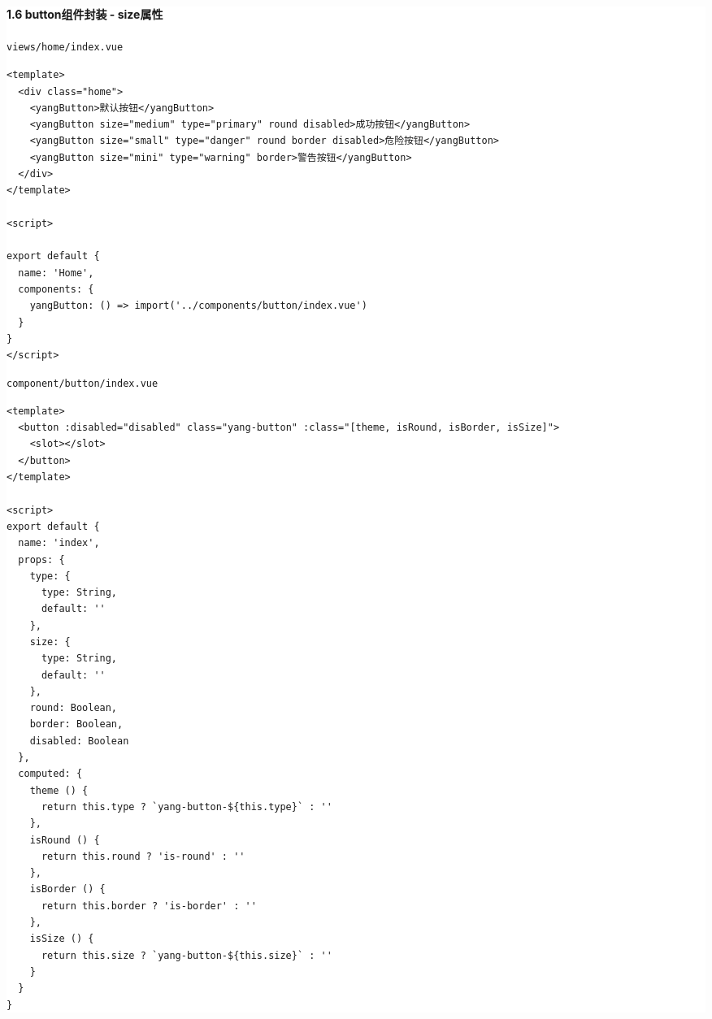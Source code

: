 #### 1.6 button组件封装 - size属性

`views/home/index.vue`

```vue
<template>
  <div class="home">
    <yangButton>默认按钮</yangButton>
    <yangButton size="medium" type="primary" round disabled>成功按钮</yangButton>
    <yangButton size="small" type="danger" round border disabled>危险按钮</yangButton>
    <yangButton size="mini" type="warning" border>警告按钮</yangButton>
  </div>
</template>

<script>

export default {
  name: 'Home',
  components: {
    yangButton: () => import('../components/button/index.vue')
  }
}
</script>

```

`component/button/index.vue`

```vue
<template>
  <button :disabled="disabled" class="yang-button" :class="[theme, isRound, isBorder, isSize]">
    <slot></slot>
  </button>
</template>

<script>
export default {
  name: 'index',
  props: {
    type: {
      type: String,
      default: ''
    },
    size: {
      type: String,
      default: ''
    },
    round: Boolean,
    border: Boolean,
    disabled: Boolean
  },
  computed: {
    theme () {
      return this.type ? `yang-button-${this.type}` : ''
    },
    isRound () {
      return this.round ? 'is-round' : ''
    },
    isBorder () {
      return this.border ? 'is-border' : ''
    },
    isSize () {
      return this.size ? `yang-button-${this.size}` : ''
    }
  }
}
```